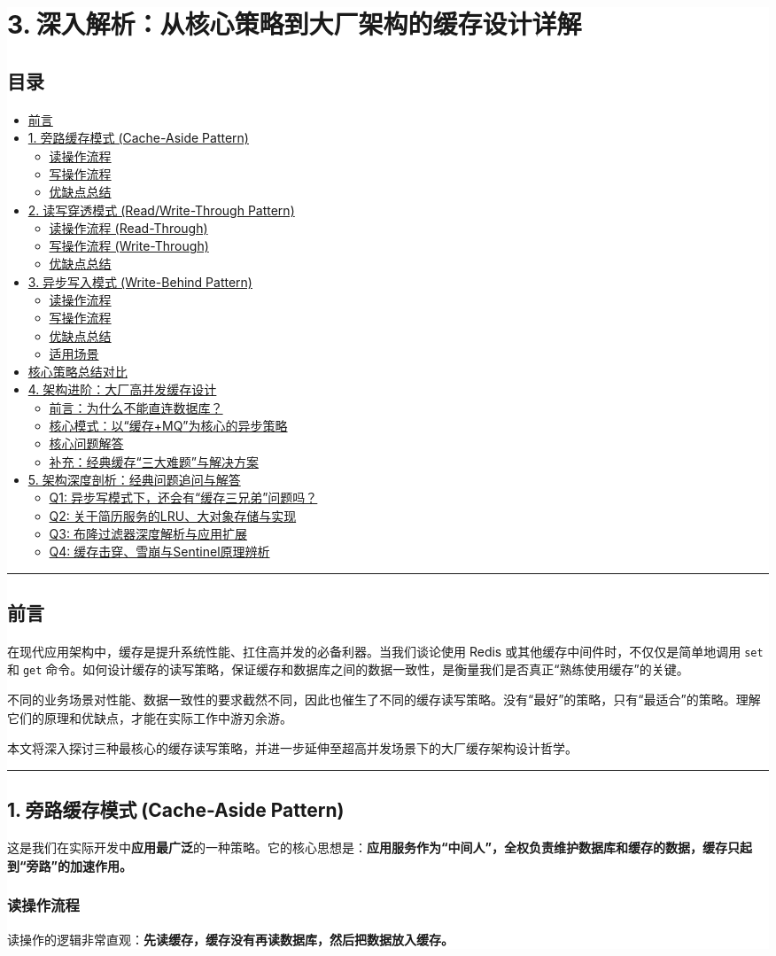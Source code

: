 # 3. 深入解析：从核心策略到大厂架构的缓存设计详解

## 目录
*   [前言](#前言)
*   [1. 旁路缓存模式 (Cache-Aside Pattern)](#1-旁路缓存模式-cache-aside-pattern)
    *   [读操作流程](#读操作流程)
    *   [写操作流程](#写操作流程)
    *   [优缺点总结](#优缺点总结)
*   [2. 读写穿透模式 (Read/Write-Through Pattern)](#2-读写穿透模式-readwrite-through-pattern)
    *   [读操作流程 (Read-Through)](#读操作流程-read-through)
    *   [写操作流程 (Write-Through)](#写操作流程-write-through)
    *   [优缺点总结](#优缺点总结-1)
*   [3. 异步写入模式 (Write-Behind Pattern)](#3-异步写入模式-write-behind-pattern)
    *   [读操作流程](#读操作流程-1)
    *   [写操作流程](#写操作流程-1)
    *   [优缺点总结](#优缺点总结-2)
    *   [适用场景](#适用场景)
*   [核心策略总结对比](#核心策略总结对比)
*   [4. 架构进阶：大厂高并发缓存设计](#4-架构进阶大厂高并发缓存设计)
    *   [前言：为什么不能直连数据库？](#前言为什么不能直连数据库)
    *   [核心模式：以“缓存+MQ”为核心的异步策略](#核心模式以缓存mq为核心的异步策略)
    *   [核心问题解答](#核心问题解答)
    *   [补充：经典缓存“三大难题”与解决方案](#补充经典缓存三大难题与解决方案)
*   [5. 架构深度剖析：经典问题追问与解答](#5-架构深度剖析经典问题追问与解答)
    *   [Q1: 异步写模式下，还会有“缓存三兄弟”问题吗？](#q1-异步写模式下还会有缓存三兄弟问题吗)
    *   [Q2: 关于简历服务的LRU、大对象存储与实现](#q2-关于简历服务的lru大对象存储与实现)
    *   [Q3: 布隆过滤器深度解析与应用扩展](#q3-布隆过滤器深度解析与应用扩展)
    *   [Q4: 缓存击穿、雪崩与Sentinel原理辨析](#q4-缓存击穿雪崩与sentinel原理辨析)

---

## 前言

在现代应用架构中，缓存是提升系统性能、扛住高并发的必备利器。当我们谈论使用 Redis 或其他缓存中间件时，不仅仅是简单地调用 `set` 和 `get` 命令。如何设计缓存的读写策略，保证缓存和数据库之间的数据一致性，是衡量我们是否真正“熟练使用缓存”的关键。

不同的业务场景对性能、数据一致性的要求截然不同，因此也催生了不同的缓存读写策略。没有“最好”的策略，只有“最适合”的策略。理解它们的原理和优缺点，才能在实际工作中游刃余游。

本文将深入探讨三种最核心的缓存读写策略，并进一步延伸至超高并发场景下的大厂缓存架构设计哲学。

---

## 1. 旁路缓存模式 (Cache-Aside Pattern)

这是我们在实际开发中**应用最广泛**的一种策略。它的核心思想是：**应用服务作为“中间人”，全权负责维护数据库和缓存的数据，缓存只起到“旁路”的加速作用。**

### 读操作流程

读操作的逻辑非常直观：**先读缓存，缓存没有再读数据库，然后把数据放入缓存。**
